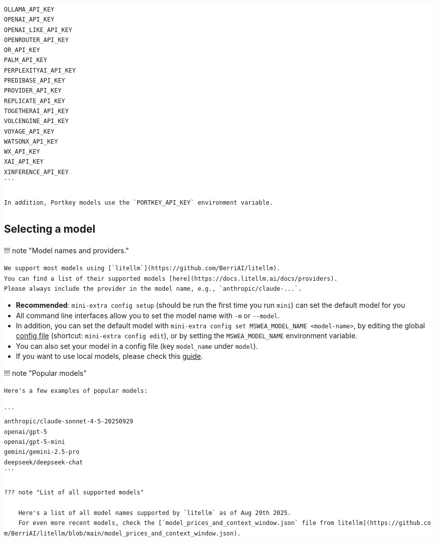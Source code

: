     OLLAMA_API_KEY
    OPENAI_API_KEY
    OPENAI_LIKE_API_KEY
    OPENROUTER_API_KEY
    OR_API_KEY
    PALM_API_KEY
    PERPLEXITYAI_API_KEY
    PREDIBASE_API_KEY
    PROVIDER_API_KEY
    REPLICATE_API_KEY
    TOGETHERAI_API_KEY
    VOLCENGINE_API_KEY
    VOYAGE_API_KEY
    WATSONX_API_KEY
    WX_API_KEY
    XAI_API_KEY
    XINFERENCE_API_KEY
    ```

    In addition, Portkey models use the `PORTKEY_API_KEY` environment variable.

## Selecting a model

!!! note "Model names and providers."

    We support most models using [`litellm`](https://github.com/BerriAI/litellm).
    You can find a list of their supported models [here](https://docs.litellm.ai/docs/providers).
    Please always include the provider in the model name, e.g., `anthropic/claude-...`.

* **Recommended**: `mini-extra config setup` (should be run the first time you run `mini`) can set the default model for you
* All command line interfaces allow you to set the model name with `-m` or `--model`.
* In addition, you can set the default model with `mini-extra config set MSWEA_MODEL_NAME <model-name>`, by editing the global [config file](../advanced/global_configuration.md) (shortcut: `mini-extra config edit`), or by setting the `MSWEA_MODEL_NAME` environment variable.
* You can also set your model in a config file (key `model_name` under `model`).
* If you want to use local models, please check this [guide](local_models.md).

!!! note "Popular models"

    Here's a few examples of popular models:

    ```
    anthropic/claude-sonnet-4-5-20250929
    openai/gpt-5
    openai/gpt-5-mini
    gemini/gemini-2.5-pro
    deepseek/deepseek-chat
    ```

    ??? note "List of all supported models"

        Here's a list of all model names supported by `litellm` as of Aug 29th 2025.
        For even more recent models, check the [`model_prices_and_context_window.json` file from litellm](https://github.com/BerriAI/litellm/blob/main/model_prices_and_context_window.json).
